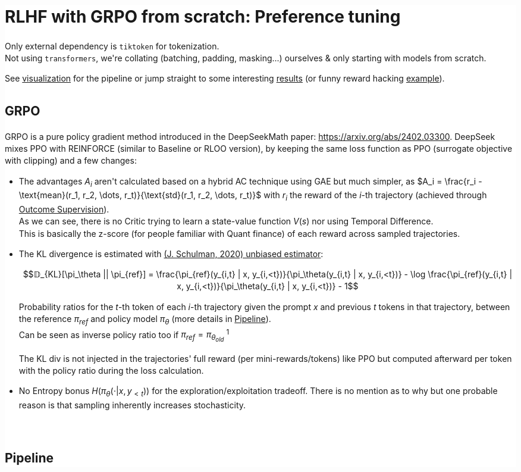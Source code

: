 # RLHF with GRPO from scratch: Preference tuning

Only external dependency is `tiktoken` for tokenization.  
Not using `transformers`, we're collating (batching, padding, masking...) ourselves & only starting with models
from scratch.

See [visualization](#visualization-of-the-pipeline) for the pipeline or jump straight to some interesting
[results](#results) (or funny reward hacking [example](#reward-hacking-and-model-collapse)).

## GRPO

GRPO is a pure policy gradient method introduced in the DeepSeekMath paper: https://arxiv.org/abs/2402.03300. DeepSeek
mixes PPO with REINFORCE (similar to Baseline or RLOO version), by keeping the same loss function as PPO (surrogate objective with clipping)
and a few changes:

- The advantages ${A}_{i}$ aren't calculated based on a hybrid AC technique using GAE but much simpler,
as $A_i = \frac{r_i - \text{mean}(r_1,  r_2, \dots, r_t)}{\text{std}(r_1, r_2, \dots, r_t)}$ with $r_i$ the reward of
the $i$-th trajectory (achieved through [Outcome Supervision](#additional-details)).  
As we can see, there is no Critic trying to learn a state-value function $V(s)$ nor using Temporal Difference.  
This is basically the z-score (for people familiar with Quant finance) of each reward across sampled trajectories.

- The KL divergence is estimated with [(J. Schulman, 2020) unbiased estimator](http://joschu.net/blog/kl-approx.html):

  $$𝔻_{KL}[\pi_\theta || \pi_{ref}] = \frac{\pi_{ref}(y_{i,t} | x, y_{i,<t})}{\pi_\theta(y_{i,t} | x, y_{i,<t})} - \log \frac{\pi_{ref}(y_{i,t} | x, y_{i,<t})}{\pi_\theta(y_{i,t} | x, y_{i,<t})} - 1$$

  Probability ratios for the $t$-th token of each $i$-th trajectory given the prompt $x$ and
  previous $t$ tokens in that trajectory, between the reference $\pi_{ref}$ and policy model $\pi_{\theta}$ (more details in
  [Pipeline](#pipeline)).  
  Can be seen as inverse policy ratio too if $\pi_{ref} = \pi_{\theta_{old}}$ <sup>1</sup>

  The KL div is not injected in the trajectories' full reward (per mini-rewards/tokens) like PPO but computed afterward per
  token with the policy ratio during the loss calculation.
  
- No Entropy bonus $H(\pi_\theta(\cdot | x, y_{<t}))$ for the exploration/exploitation tradeoff. There is no mention as
  to why but one probable reason is that sampling inherently increases stochasticity.

&nbsp;

## Pipeline
